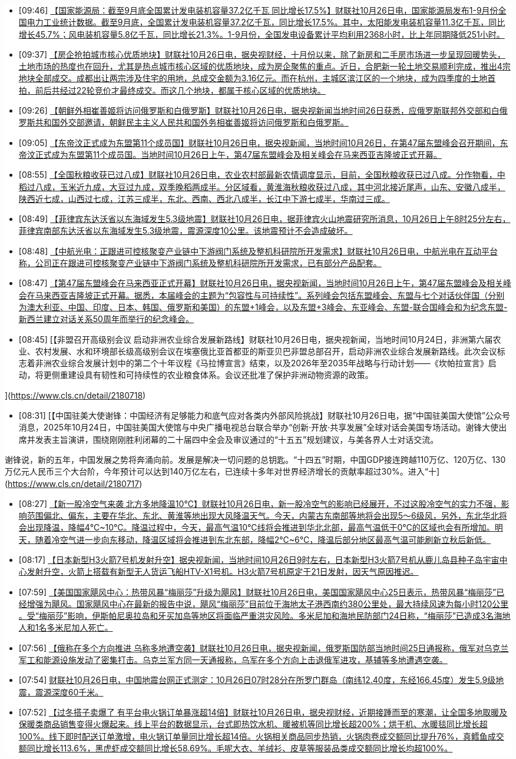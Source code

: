   - [09:46] [【国家能源局：截至9月底全国累计发电装机容量37.2亿千瓦 同比增长17.5%】财联社10月26日电，国家能源局发布1-9月份全国电力工业统计数据。截至9月底，全国累计发电装机容量37.2亿千瓦，同比增长17.5%。其中，太阳能发电装机容量11.3亿千瓦，同比增长45.7%；风电装机容量5.8亿千瓦，同比增长21.3%。1-9月份，全国发电设备累计平均利用2368小时，比上年同期降低251小时。](https://www.cls.cn/detail/2180729)

  - [09:37] [【房企抢拍城市核心优质地块】财联社10月26日电，据央视财经，十月份以来，除了新房和二手房市场进一步呈现回暖势头，土地市场的热度也在回升，尤其是热点城市核心区域的优质地块，成为房企聚焦的重点。近日，合肥新一轮土地交易顺利完成，推出4宗地块全部成交。成都出让两宗涉及住宅的用地，总成交金额为3.16亿元。而在杭州，主城区滨江区的一个地块，成为四季度的土地首拍，前后共经过22轮竞价才最终成交。而这几个地块，都属于核心区域的优质地块。](https://www.cls.cn/detail/2180728)

  - [09:26] [【朝鲜外相崔善姬将访问俄罗斯和白俄罗斯】财联社10月26日电，据央视新闻当地时间26日获悉，应俄罗斯联邦外交部和白俄罗斯共和国外交部邀请，朝鲜民主主义人民共和国外务相崔善姬将访问俄罗斯和白俄罗斯。](https://www.cls.cn/detail/2180725)

  - [09:05] [【东帝汶正式成为东盟第11个成员国】财联社10月26日电，据央视新闻，当地时间10月26日，在第47届东盟峰会召开期间，东帝汶正式成为东盟第11个成员国。当地时间10月26日上午，第47届东盟峰会及相关峰会在马来西亚吉隆坡正式开幕。](https://www.cls.cn/detail/2180724)

  - [08:55] [【全国秋粮收获已过八成】财联社10月26日电，农业农村部最新农情调度显示，目前，全国秋粮收获已过八成。分作物看，中稻过八成，玉米近九成，大豆过九成，双季晚稻两成半。分区域看，黄淮海秋粮收获过八成，其中河北接近尾声，山东、安徽八成半，陕西近七成，山西过七成，江苏三成半，东北、西南、西北八成半，长江中下游七成半，华南过三成。](https://www.cls.cn/detail/2180723)

  - [08:49] [【菲律宾东达沃省以东海域发生5.3级地震】财联社10月26日电，据菲律宾火山地震研究所消息，10月26日上午8时25分左右，菲律宾南部东达沃省以东海域发生5.3级地震，震源深度10公里。该地震预计不会造成破坏。](https://www.cls.cn/detail/2180722)

  - [08:48] [【中航光电：正跟进可控核聚变产业链中下游阀门系统及整机科研院所开发需求】财联社10月26日电，中航光电在互动平台称，公司正在跟进可控核聚变产业链中下游阀门系统及整机科研院所开发需求，已有部分产品配套。](https://www.cls.cn/detail/2180720)

  - [08:47] [【第47届东盟峰会在马来西亚正式开幕】财联社10月26日电，据央视新闻，当地时间10月26日上午，第47届东盟峰会及相关峰会在马来西亚吉隆坡正式开幕。据悉，本届峰会的主题为“包容性与可持续性”。系列峰会包括东盟峰会、东盟与七个对话伙伴国（分别为澳大利亚、中国、印度、日本、韩国、俄罗斯和美国）的东盟+1峰会，以及东盟+3峰会、东亚峰会、东盟-联合国峰会和为纪念东盟-新西兰建立对话关系50周年而举行的纪念峰会。](https://www.cls.cn/detail/2180719)

  - [08:45] [【非盟召开高级别会议 启动非洲农业综合发展新路线】财联社10月26日电，据央视新闻，当地时间10月24日，非洲第六届农业、农村发展、水和环境部长级高级别会议在埃塞俄比亚首都亚的斯亚贝巴非盟总部召开，启动非洲农业综合发展新路线。此次会议标志着非洲农业综合发展计划中的第二个十年议程《马拉博宣言》结束，以及2026年至2035年战略与行动计划——《坎帕拉宣言》启动，将更侧重建设具有韧性和可持续性的农业粮食体系。会议还批准了保护非洲动物资源的政策。

](https://www.cls.cn/detail/2180718)

  - [08:31] [【中国驻美大使谢锋：中国经济有足够能力和底气应对各类内外部风险挑战】财联社10月26日电，据“中国驻美国大使馆”公众号消息，2025年10月24日，中国驻美国大使馆与中央广播电视总台联合举办“创新·开放·共享发展”全球对话会美国专场活动。谢锋大使出席并发表主旨演讲，围绕刚刚胜利闭幕的二十届四中全会及审议通过的“十五五”规划建议，与美各界人士对话交流。

谢锋说，新的五年，中国发展之势将奔涌向前。发展是解决一切问题的总钥匙。“十四五”时期，中国GDP接连跨越110万亿、120万亿、130万亿元人民币三个大台阶，今年预计可以达到140万亿左右，已连续十多年对世界经济增长的贡献率超过30%。进入“十](https://www.cls.cn/detail/2180717)

  - [08:27] [【新一股冷空气来袭 北方多地降温​​​​​​​10℃】财联社10月26日电，新一股冷空气的影响已经展开，不过这股冷空气的实力不强，影响范围偏北、偏东，主要在华北、东北、黄淮等地出现大风降温天气。今天，内蒙古东南部等地将会出现5～6级风，另外，东北华北将会出现降温，降幅4℃~10℃。降温过程中，今天，最高气温10℃线将会推进到华北北部，最高气温低于0℃的区域也会有所增加。明天，随着冷空气进一步向东移动，降温区域将会推进到东北东部，降幅2℃~6℃，降温后部分地区最高气温可能刷新立秋后新低。](https://www.cls.cn/detail/2180716)

  - [08:17] [【日本新型H3火箭7号机发射升空】据央视新闻，当地时间10月26日9时左右，日本新型H3火箭7号机从鹿儿岛县种子岛宇宙中心发射升空，火箭上搭载有新型无人货运飞船HTV-X1号机。H3火箭7号机原定于21日发射，因天气原因推迟。](https://www.cls.cn/detail/2180714)

  - [07:59] [【美国国家飓风中心：热带风暴“梅丽莎”升级为飓风】财联社10月26日电，美国国家飓风中心25日表示，热带风暴“梅丽莎”已经增强为飓风。国家飓风中心在最新的报告中说，飓风“梅丽莎”目前位于海地太子港西南约380公里处，最大持续风速为每小时120公里 。受“梅丽莎”影响，伊斯帕尼奥拉岛和牙买加岛等地区将面临严重洪灾风险。多米尼加和海地民防部门24日称，“梅丽莎”已造成3名海地人和1名多米尼加人死亡。](https://www.cls.cn/detail/2180713)

  - [07:56] [【俄称在多个方向推进 乌称多地遭空袭】财联社10月26日电，据央视新闻，俄罗斯国防部当地时间25日通报称，俄军对乌克兰军工和能源设施发动了密集打击。乌克兰军方同一天通报称，乌军在多个方向上击退俄军进攻，基辅等多地遭遇空袭。](https://www.cls.cn/detail/2180712)

  - [07:54] [财联社10月26日电，中国地震台网正式测定：10月26日07时28分在所罗门群岛（南纬12.40度，东经166.45度）发生5.9级地震，震源深度60千米。](https://www.cls.cn/detail/2180711)

  - [07:52] [【过冬搭子卖爆了 有平台电火锅订单暴涨超14倍】财联社10月26日电，据央视财经，近期接踵而至的寒潮，让全国多地取暖及保暖类商品销售变得火爆起来。线上平台的数据显示，台式即热饮水机、暖被机等同比增长超200%；烘干机、水暖毯同比增长超100%。线下即时配送订单激增，电火锅订单量同比增长超14倍。火锅相关商品同步热销，火锅肉卷成交额同比提升76%，真鳕鱼成交额同比增长113.6%，黑虎虾成交额同比增长58.69%。毛呢大衣、羊绒衫、皮草等服装品类成交额同比增长均超100%。](https://www.cls.cn/detail/2180710)
